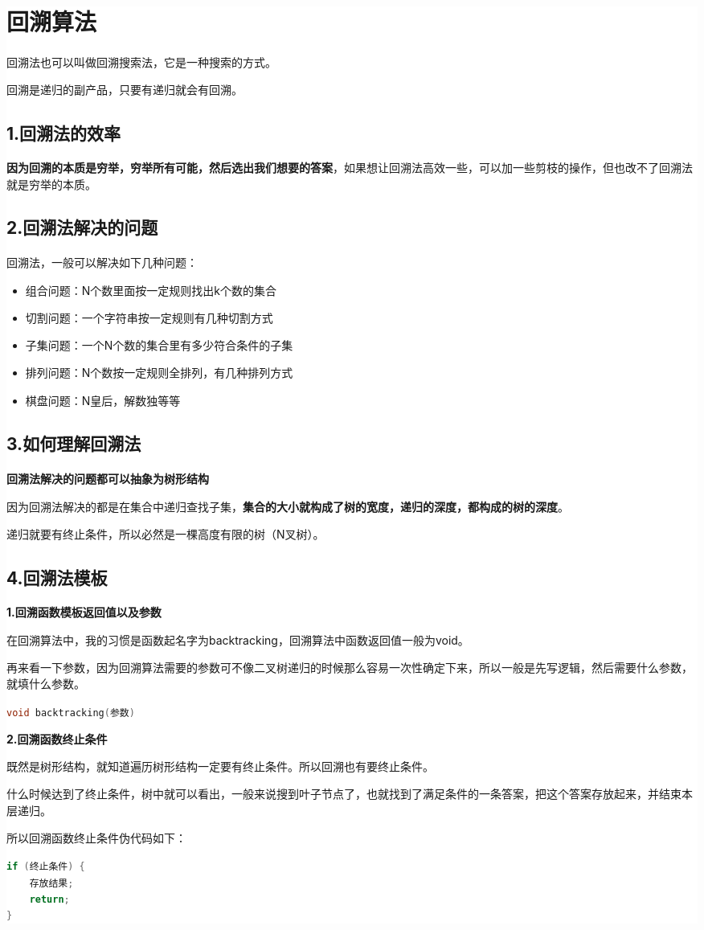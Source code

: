 # 回溯算法

回溯法也可以叫做回溯搜索法，它是一种搜索的方式。

回溯是递归的副产品，只要有递归就会有回溯。

## 1.回溯法的效率

​        **因为回溯的本质是穷举，穷举所有可能，然后选出我们想要的答案**，如果想让回溯法高效一些，可以加一些剪枝的操作，但也改不了回溯法就是穷举的本质。

## 2.回溯法解决的问题

回溯法，一般可以解决如下几种问题：

- 组合问题：N个数里面按一定规则找出k个数的集合

- 切割问题：一个字符串按一定规则有几种切割方式

- 子集问题：一个N个数的集合里有多少符合条件的子集

- 排列问题：N个数按一定规则全排列，有几种排列方式

- 棋盘问题：N皇后，解数独等等

  

  

## 3.如何理解回溯法

**回溯法解决的问题都可以抽象为树形结构**

因为回溯法解决的都是在集合中递归查找子集，**集合的大小就构成了树的宽度，递归的深度，都构成的树的深度**。

递归就要有终止条件，所以必然是一棵高度有限的树（N叉树）。

## 4.回溯法模板

**1.回溯函数模板返回值以及参数**

在回溯算法中，我的习惯是函数起名字为backtracking，回溯算法中函数返回值一般为void。

再来看一下参数，因为回溯算法需要的参数可不像二叉树递归的时候那么容易一次性确定下来，所以一般是先写逻辑，然后需要什么参数，就填什么参数。

```cpp
void backtracking(参数)
```

**2.回溯函数终止条件**

既然是树形结构，就知道遍历树形结构一定要有终止条件。所以回溯也有要终止条件。

什么时候达到了终止条件，树中就可以看出，一般来说搜到叶子节点了，也就找到了满足条件的一条答案，把这个答案存放起来，并结束本层递归。

所以回溯函数终止条件伪代码如下：

```cpp
if (终止条件) {
    存放结果;
    return;
}
```
